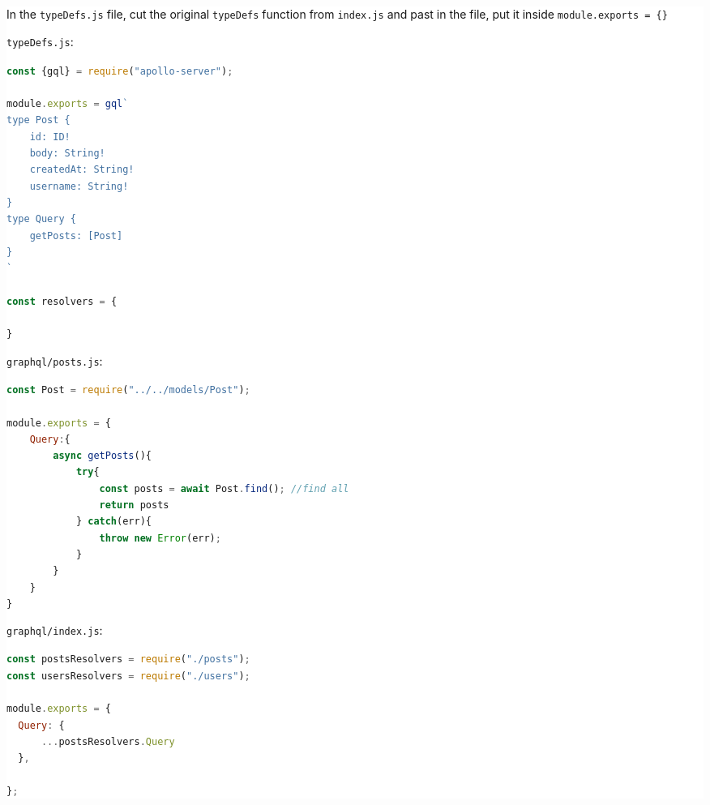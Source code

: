 

In the `typeDefs.js` file, cut the original `typeDefs` function from `index.js` and past in the file, put it inside `module.exports = {}`


`typeDefs.js`:

```Javascript
const {gql} = require("apollo-server");

module.exports = gql`
type Post {
    id: ID!
    body: String!
    createdAt: String!
    username: String!
}
type Query {
    getPosts: [Post]
}
`

const resolvers = {

}

```



`graphql/posts.js`:

```Javascript
const Post = require("../../models/Post");

module.exports = {
    Query:{
        async getPosts(){
            try{
                const posts = await Post.find(); //find all 
                return posts
            } catch(err){
                throw new Error(err);
            }
        }
    }
}
```

`graphql/index.js`:

```Javascript
const postsResolvers = require("./posts");
const usersResolvers = require("./users");

module.exports = {
  Query: {
      ...postsResolvers.Query
  },
  
};

```
